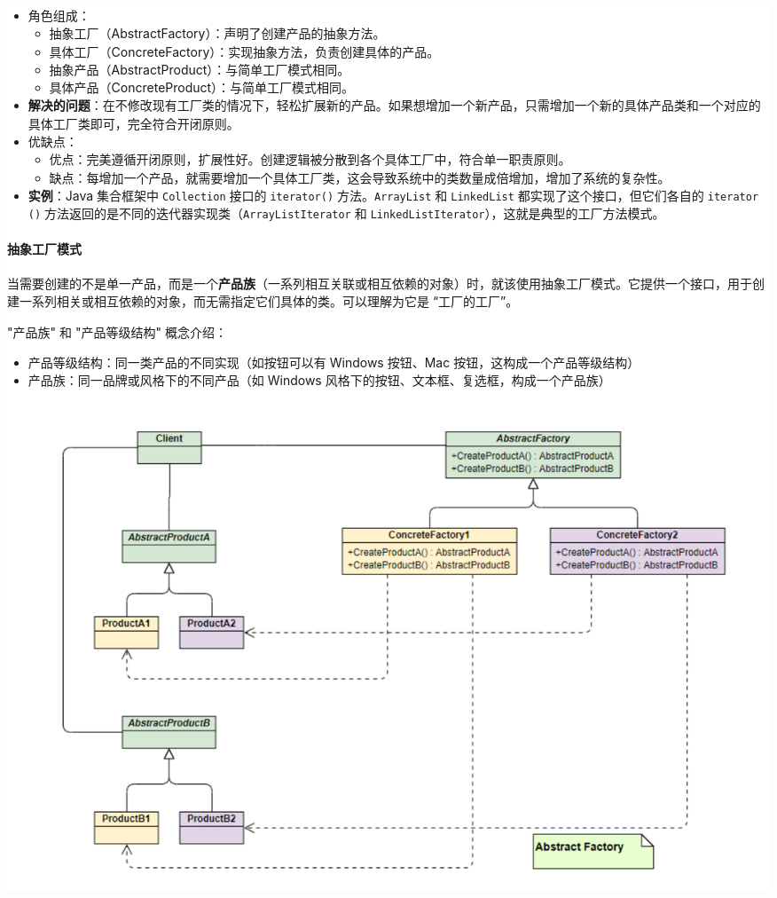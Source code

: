 - 角色组成：
  - 抽象工厂（AbstractFactory）：声明了创建产品的抽象方法。
  - 具体工厂（ConcreteFactory）：实现抽象方法，负责创建具体的产品。
  - 抽象产品（AbstractProduct）：与简单工厂模式相同。
  - 具体产品（ConcreteProduct）：与简单工厂模式相同。
- **解决的问题**：在不修改现有工厂类的情况下，轻松扩展新的产品。如果想增加一个新产品，只需增加一个新的具体产品类和一个对应的具体工厂类即可，完全符合开闭原则。
- 优缺点：
  - 优点：完美遵循开闭原则，扩展性好。创建逻辑被分散到各个具体工厂中，符合单一职责原则。
  - 缺点：每增加一个产品，就需要增加一个具体工厂类，这会导致系统中的类数量成倍增加，增加了系统的复杂性。
- **实例**：Java 集合框架中 `Collection` 接口的 `iterator()` 方法。`ArrayList` 和 `LinkedList` 都实现了这个接口，但它们各自的 `iterator()` 方法返回的是不同的迭代器实现类（`ArrayListIterator` 和 `LinkedListIterator`），这就是典型的工厂方法模式。

#### 

#### 抽象工厂模式

当需要创建的不是单一产品，而是一个**产品族**（一系列相互关联或相互依赖的对象）时，就该使用抽象工厂模式。它提供一个接口，用于创建一系列相关或相互依赖的对象，而无需指定它们具体的类。可以理解为它是 “工厂的工厂”。

"产品族" 和 "产品等级结构" 概念介绍：

- 产品等级结构：同一类产品的不同实现（如按钮可以有 Windows 按钮、Mac 按钮，这构成一个产品等级结构）
- 产品族：同一品牌或风格下的不同产品（如 Windows 风格下的按钮、文本框、复选框，构成一个产品族）

![image-20251029111402755](.\image\设计模式\image-20251029111402755.png)
